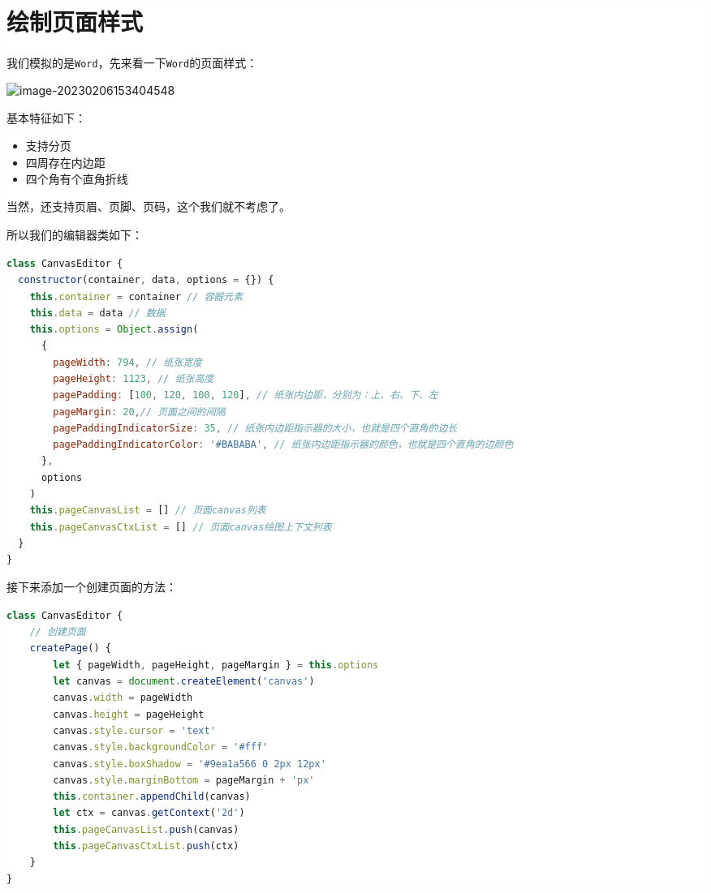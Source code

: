

# 绘制页面样式

我们模拟的是`Word`，先来看一下`Word`的页面样式：

![image-20230206153404548](C:\Users\wanglin25\AppData\Roaming\Typora\typora-user-images\image-20230206153404548.png)

基本特征如下：

- 支持分页
- 四周存在内边距
- 四个角有个直角折线

当然，还支持页眉、页脚、页码，这个我们就不考虑了。

所以我们的编辑器类如下：

```js
class CanvasEditor {
  constructor(container, data, options = {}) {
    this.container = container // 容器元素
    this.data = data // 数据
    this.options = Object.assign(
      {
        pageWidth: 794, // 纸张宽度
        pageHeight: 1123, // 纸张高度
        pagePadding: [100, 120, 100, 120], // 纸张内边距，分别为：上、右、下、左
		pageMargin: 20,// 页面之间的间隔
        pagePaddingIndicatorSize: 35, // 纸张内边距指示器的大小，也就是四个直角的边长
        pagePaddingIndicatorColor: '#BABABA', // 纸张内边距指示器的颜色，也就是四个直角的边颜色
      },
      options
    )
    this.pageCanvasList = [] // 页面canvas列表
    this.pageCanvasCtxList = [] // 页面canvas绘图上下文列表
  }
}
```

接下来添加一个创建页面的方法：

```js
class CanvasEditor {
    // 创建页面
    createPage() {
        let { pageWidth, pageHeight, pageMargin } = this.options
        let canvas = document.createElement('canvas')
        canvas.width = pageWidth
    	canvas.height = pageHeight
        canvas.style.cursor = 'text'
        canvas.style.backgroundColor = '#fff'
        canvas.style.boxShadow = '#9ea1a566 0 2px 12px'
        canvas.style.marginBottom = pageMargin + 'px'
        this.container.appendChild(canvas)
        let ctx = canvas.getContext('2d')
        this.pageCanvasList.push(canvas)
        this.pageCanvasCtxList.push(ctx)
    }
}
```
